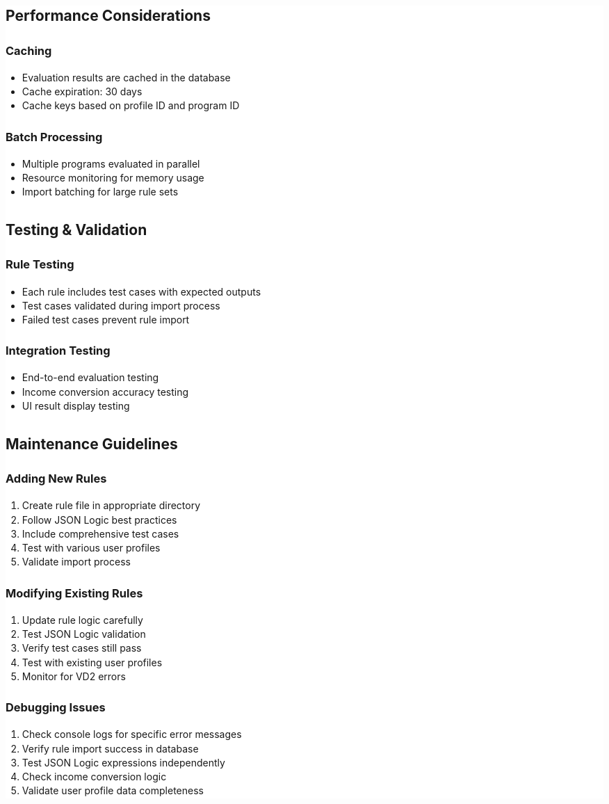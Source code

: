 ## Performance Considerations

### Caching
- Evaluation results are cached in the database
- Cache expiration: 30 days
- Cache keys based on profile ID and program ID

### Batch Processing
- Multiple programs evaluated in parallel
- Resource monitoring for memory usage
- Import batching for large rule sets

## Testing & Validation

### Rule Testing
- Each rule includes test cases with expected outputs
- Test cases validated during import process
- Failed test cases prevent rule import

### Integration Testing
- End-to-end evaluation testing
- Income conversion accuracy testing
- UI result display testing

## Maintenance Guidelines

### Adding New Rules
1. Create rule file in appropriate directory
2. Follow JSON Logic best practices
3. Include comprehensive test cases
4. Test with various user profiles
5. Validate import process

### Modifying Existing Rules
1. Update rule logic carefully
2. Test JSON Logic validation
3. Verify test cases still pass
4. Test with existing user profiles
5. Monitor for VD2 errors

### Debugging Issues
1. Check console logs for specific error messages
2. Verify rule import success in database
3. Test JSON Logic expressions independently
4. Check income conversion logic
5. Validate user profile data completeness
